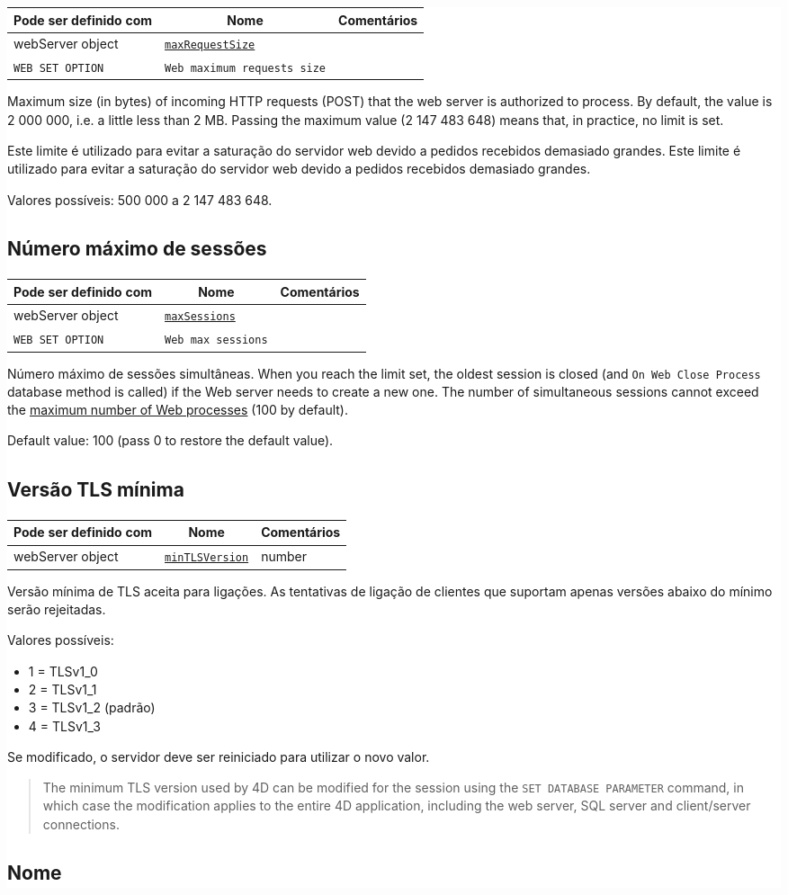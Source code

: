 | Pode ser definido com | Nome                                                     | Comentários |
| --------------------- | -------------------------------------------------------- | ----------- |
| webServer object      | [`maxRequestSize`](API/WebServerClass.md#maxrequestsize) |             |
| `WEB SET OPTION`      | `Web maximum requests size`                              |             |

Maximum size (in bytes) of incoming HTTP requests (POST) that the web server is authorized to process. By default, the value is 2 000 000, i.e. a little less than 2 MB. Passing the maximum value (2 147 483 648) means that, in practice, no limit is set.

Este limite é utilizado para evitar a saturação do servidor web devido a pedidos recebidos demasiado grandes. Este limite é utilizado para evitar a saturação do servidor web devido a pedidos recebidos demasiado grandes.

Valores possíveis: 500 000 a 2 147 483 648.

## Número máximo de sessões

| Pode ser definido com | Nome                                               | Comentários |
| --------------------- | -------------------------------------------------- | ----------- |
| webServer object      | [`maxSessions`](API/WebServerClass.md#maxsessions) |             |
| `WEB SET OPTION`      | `Web max sessions`                                 |             |

Número máximo de sessões simultâneas. When you reach the limit set, the oldest session is closed (and `On Web Close Process` database method is called) if the Web server needs to create a new one. The number of simultaneous sessions cannot exceed the [maximum number of Web processes](#maximum-concurrent-web-processes) (100 by default).

Default value: 100 (pass 0 to restore the default value).

## Versão TLS mínima

| Pode ser definido com | Nome                                                   | Comentários |
| --------------------- | ------------------------------------------------------ | ----------- |
| webServer object      | [`minTLSVersion`](API/WebServerClass.md#mintlsversion) | number      |

Versão mínima de TLS aceita para ligações. As tentativas de ligação de clientes que suportam apenas versões abaixo do mínimo serão rejeitadas.

Valores possíveis:

- 1 = TLSv1_0
- 2 = TLSv1_1
- 3 = TLSv1_2 (padrão)
- 4 = TLSv1_3

Se modificado, o servidor deve ser reiniciado para utilizar o novo valor.

> The minimum TLS version used by 4D can be modified for the session using the `SET DATABASE PARAMETER` command, in which case the modification applies to the entire 4D application, including the web server, SQL server and client/server connections.

## Nome

